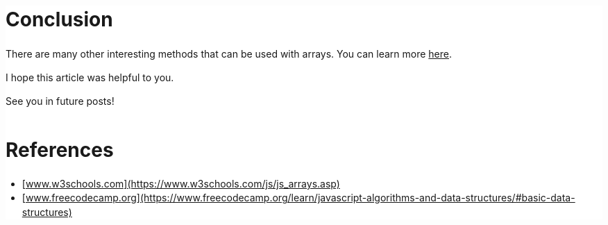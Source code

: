 
# Conclusion

There are many other interesting methods that can be used with arrays. You can learn more [here](https://www.w3schools.com/jsref/jsref_obj_array.asp).

I hope this article was helpful to you.

See you in future posts!

# References

- [www.w3schools.com](https://www.w3schools.com/js/js_arrays.asp)
- [www.freecodecamp.org](https://www.freecodecamp.org/learn/javascript-algorithms-and-data-structures/#basic-data-structures)



